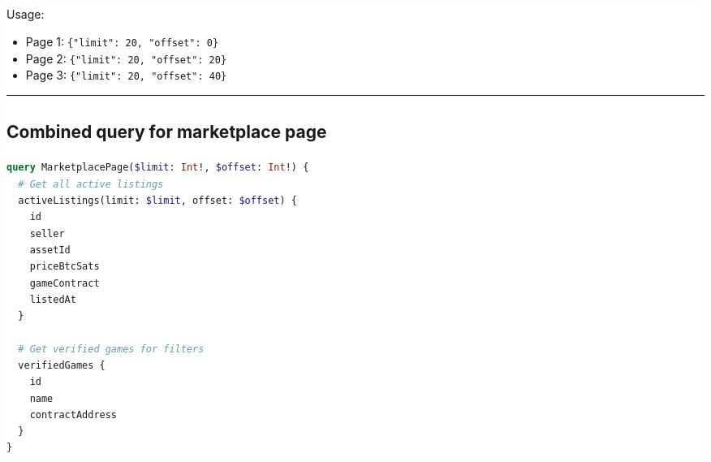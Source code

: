 Usage:
- Page 1: `{"limit": 20, "offset": 0}`
- Page 2: `{"limit": 20, "offset": 20}`
- Page 3: `{"limit": 20, "offset": 40}`

---

## Combined query for marketplace page

```graphql
query MarketplacePage($limit: Int!, $offset: Int!) {
  # Get all active listings
  activeListings(limit: $limit, offset: $offset) {
    id
    seller
    assetId
    priceBtcSats
    gameContract
    listedAt
  }
  
  # Get verified games for filters
  verifiedGames {
    id
    name
    contractAddress
  }
}
```

